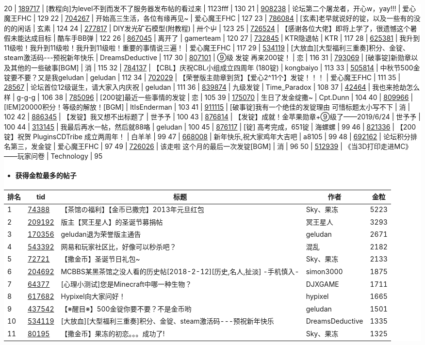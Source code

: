 20 | [189717]( https://www.mcbbs.net/thread-189717-1-1.html ) | [教程向]为level不到而发不了服务器发布帖的看过来 | 1123fff | 130
21 | [908238]( https://www.mcbbs.net/thread-908238-1-1.html ) | 论坛第二个屠龙者，开心w，yay!!! | 爱心魔王FHC | 129
22 | [704267]( https://www.mcbbs.net/thread-704267-1-1.html ) | 开始高三生活，各位有缘再见~ | 爱心魔王FHC | 127
23 | [786084]( https://www.mcbbs.net/thread-786084-1-1.html ) | [玄素]老早就说好的锭，以及一些有的没的的闲话 | 玄素 | 124
24 | [277817]( https://www.mcbbs.net/thread-277817-1-1.html ) | DIY发光矿石模型(附教程) | 卅个屮 | 123
25 | [726524]( https://www.mcbbs.net/thread-726524-1-1.html ) | 【感谢各位大佬】即将上学了，很遗憾这个暑假未能达成目标 | 酷车手BB弹 | 122
26 | [867045]( https://www.mcbbs.net/thread-867045-1-1.html ) | 离开了 | gamerteam | 120
27 | [732845]( https://www.mcbbs.net/thread-732845-1-1.html ) | KTR隐退帖 | KTR | 117
28 | [625381]( https://www.mcbbs.net/thread-625381-1-1.html ) | 我升到11级啦！我升到11级啦！我升到11级啦！重要的事情说三遍！ | 爱心魔王FHC | 117
29 | [534119]( https://www.mcbbs.net/thread-534119-1-1.html ) | [大放血][大型福利三重奏]积分、金锭、steam激活码---预祝新年快乐 | DreamsDeductive | 117
30 | [807101]( https://www.mcbbs.net/thread-807101-1-1.html ) | ⑨级 发锭 再来200锭！ | 恋 | 116
31 | [793069]( https://www.mcbbs.net/thread-793069-1-1.html ) | [破事锭]新勋章以及其他的一些破事[BGM] | 消 | 115
32 | [784137]( https://www.mcbbs.net/thread-784137-1-1.html ) | 【CBL】庆祝CBL小组成立四周年 (180锭) | kongbaiyo | 113
33 | [505814]( https://www.mcbbs.net/thread-505814-1-1.html ) | 中秋节500金锭要不要？又是我geludan | geludan | 112
34 | [702029]( https://www.mcbbs.net/thread-702029-1-1.html ) | 【荣誉版主勋章到货】【爱心2^11个】发锭！！！ | 爱心魔王FHC | 111
35 | [28567]( https://www.mcbbs.net/thread-28567-1-1.html ) | 论坛首位12级诞生，请大家入内庆祝 | geludan | 111
36 | [839874]( https://www.mcbbs.net/thread-839874-1-1.html ) | 九级发锭 | Time_Paradox | 108
37 | [42464]( https://www.mcbbs.net/thread-42464-1-1.html ) | 我也来抢劫怎么样 | g-g-g | 106
38 | [785096]( https://www.mcbbs.net/thread-785096-1-1.html ) | [200锭]最近一些事情的发锭 | 恋 | 105
39 | [175070]( https://www.mcbbs.net/thread-175070-1-1.html ) | 生日了发金绽撒~ | Cpt.Dunn | 104
40 | [809966]( https://www.mcbbs.net/thread-809966-1-1.html ) | [IEM]20000积分！等级的解放！[BGM] | ItIsEnderman | 103
41 | [911115]( https://www.mcbbs.net/thread-911115-1-1.html ) | [破事锭]我有一个绝佳的发锭理由 可惜标题太小写不下 | 消 | 102
42 | [886345]( https://www.mcbbs.net/thread-886345-1-1.html ) | 【发锭】我又想不出标题了 | 世予予 | 100
43 | [876814]( https://www.mcbbs.net/thread-876814-1-1.html ) | 【发锭】成就！金苹果勋章+⑨级了——2019/6/24 | 世予予 | 100
44 | [313145]( https://www.mcbbs.net/thread-313145-1-1.html ) | 我最后再水一帖，然后就88咯 | geludan | 100
45 | [876117]( https://www.mcbbs.net/thread-876117-1-1.html ) | [锭] 高考完成，651锭 | 海螺螺 | 99
46 | [821336]( https://www.mcbbs.net/thread-821336-1-1.html ) | 【200锭】祝贺 PluginsCDTribe 成立两周年！ | 白羊羊 | 99
47 | [668008]( https://www.mcbbs.net/thread-668008-1-1.html ) | 新年快乐,祝大家鸡年大吉吧 | a8105 | 99
48 | [692162]( https://www.mcbbs.net/thread-692162-1-1.html ) | 论坛积分排名第三，发金锭 | 爱心魔王FHC | 97
49 | [726026]( https://www.mcbbs.net/thread-726026-1-1.html ) | 该走啦  这个月的最后一次发锭[BGM] | 消 | 96
50 | [512939]( https://www.mcbbs.net/thread-512939-1-1.html ) | 《当3D打印走进MC》——玩家问卷 | Technology | 95

- #### 获得金粒最多的帖子

排名 | tid | 标题 | 作者 | 金粒
-|-|-|-|-
1 | [74388]( https://www.mcbbs.net/thread-74388-1-1.html ) | 【茶馆の福利】【金币已撒完】2013年元旦红包 | Sky、果冻 | 5223
2 | [209192]( https://www.mcbbs.net/thread-209192-1-1.html ) | 版主【冥王星人】的圣诞节募捐帖 | 冥王星人 | 3293
3 | [170356]( https://www.mcbbs.net/thread-170356-1-1.html ) | geludan退为荣誉版主通告 | geludan | 2671
4 | [543392]( https://www.mcbbs.net/thread-543392-1-1.html ) | 网易和玩家社区比，好像可以秒杀吧？ | 混乱 | 2182
5 | [72721]( https://www.mcbbs.net/thread-72721-1-1.html ) | 【撒金币】圣诞节日礼包~ | Sky、果冻 | 2133
6 | [204692]( https://www.mcbbs.net/thread-204692-1-1.html ) | MCBBS某黑茶馆之没人看的历史帖[2018-2-12][历史,名人,扯淡] -手机慎入- | simon3000 | 1875
7 | [64377]( https://www.mcbbs.net/thread-64377-1-1.html ) | [心理小测试]您是Minecraft中哪一种生物？ | DJXGAME | 1711
8 | [617682]( https://www.mcbbs.net/thread-617682-1-1.html ) | Hypixel向大家问好！ | hypixel | 1665
9 | [437542]( https://www.mcbbs.net/thread-437542-1-1.html ) | 【※醒目※】500金锭你要不要？不是金币哟 | geludan | 1501
10 | [534119]( https://www.mcbbs.net/thread-534119-1-1.html ) | [大放血][大型福利三重奏]积分、金锭、steam激活码---预祝新年快乐 | DreamsDeductive | 1335
11 | [80195]( https://www.mcbbs.net/thread-80195-1-1.html ) | 【撒金币】果冻的初恋。。。成功了! | Sky、果冻 | 1325